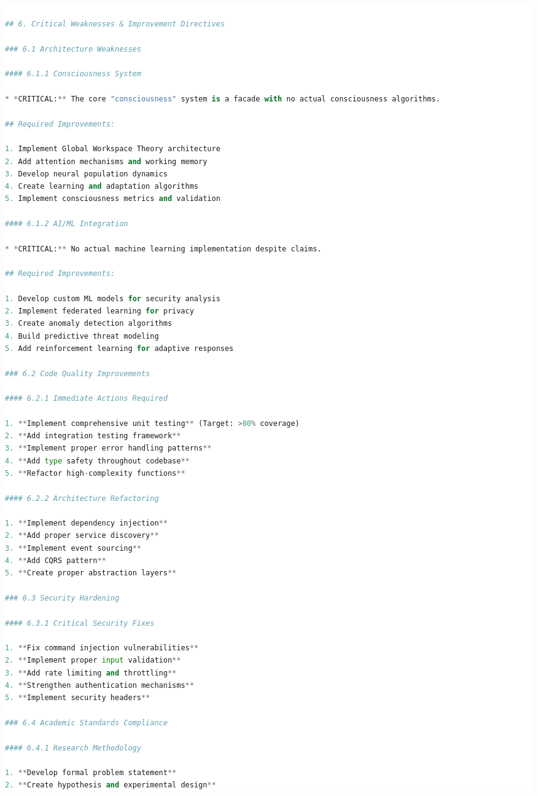 ```python

## 6. Critical Weaknesses & Improvement Directives

### 6.1 Architecture Weaknesses

#### 6.1.1 Consciousness System

* *CRITICAL:** The core "consciousness" system is a facade with no actual consciousness algorithms.

## Required Improvements:

1. Implement Global Workspace Theory architecture
2. Add attention mechanisms and working memory
3. Develop neural population dynamics
4. Create learning and adaptation algorithms
5. Implement consciousness metrics and validation

#### 6.1.2 AI/ML Integration

* *CRITICAL:** No actual machine learning implementation despite claims.

## Required Improvements:

1. Develop custom ML models for security analysis
2. Implement federated learning for privacy
3. Create anomaly detection algorithms
4. Build predictive threat modeling
5. Add reinforcement learning for adaptive responses

### 6.2 Code Quality Improvements

#### 6.2.1 Immediate Actions Required

1. **Implement comprehensive unit testing** (Target: >80% coverage)
2. **Add integration testing framework**
3. **Implement proper error handling patterns**
4. **Add type safety throughout codebase**
5. **Refactor high-complexity functions**

#### 6.2.2 Architecture Refactoring

1. **Implement dependency injection**
2. **Add proper service discovery**
3. **Implement event sourcing**
4. **Add CQRS pattern**
5. **Create proper abstraction layers**

### 6.3 Security Hardening

#### 6.3.1 Critical Security Fixes

1. **Fix command injection vulnerabilities**
2. **Implement proper input validation**
3. **Add rate limiting and throttling**
4. **Strengthen authentication mechanisms**
5. **Implement security headers**

### 6.4 Academic Standards Compliance

#### 6.4.1 Research Methodology

1. **Develop formal problem statement**
2. **Create hypothesis and experimental design**
```